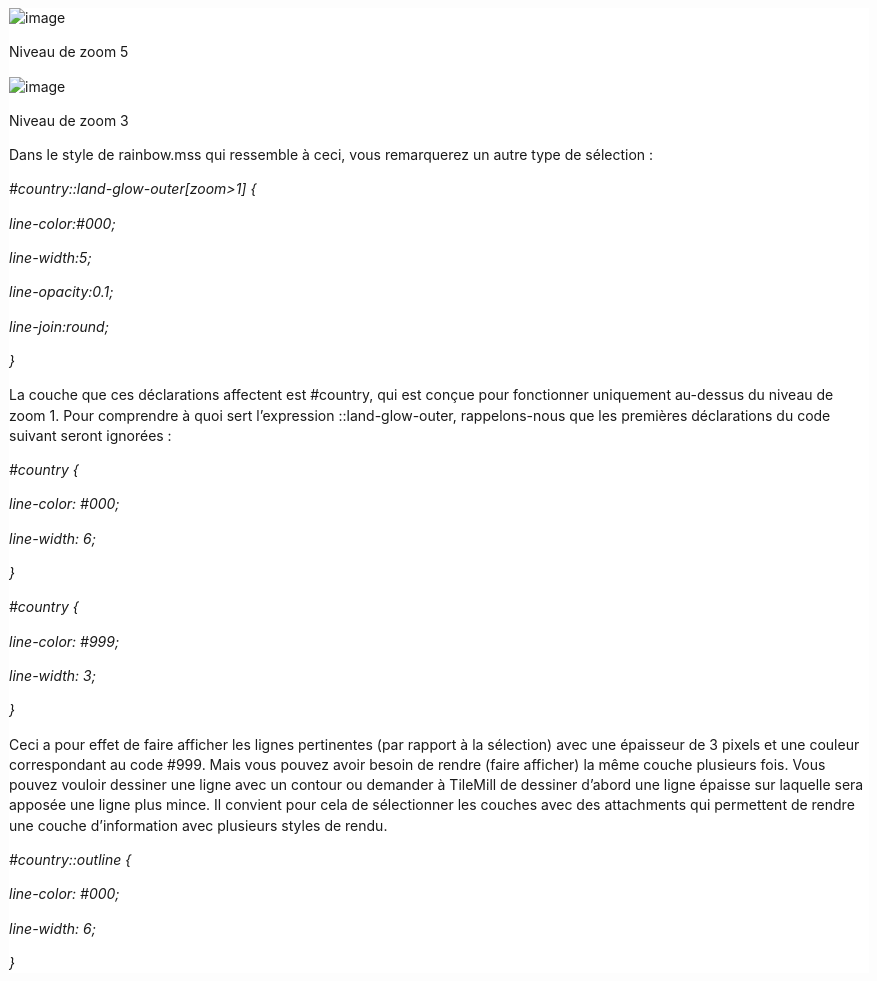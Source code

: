 ![image](/images/fr/0400-12-28-cartography-with-tilemill/image14.png)

Niveau de zoom 5

![image](/images/fr/0400-12-28-cartography-with-tilemill/image09.png)

Niveau de zoom 3

Dans le style de rainbow.mss qui ressemble à ceci, vous remarquerez un
autre type de sélection :

*\#country::land-glow-outer[zoom\>1] {*

*line-color:\#000;*

*line-width:5;*

*line-opacity:0.1;*

*line-join:round;*

*}*

La couche que ces déclarations affectent est \#country, qui est conçue
pour fonctionner uniquement au-dessus du niveau de zoom 1. Pour
comprendre à quoi sert l’expression ::land-glow-outer, rappelons-nous
que les premières déclarations du code suivant seront ignorées :

*\#country {*

*line-color: \#000;*

*line-width: 6;*

*}*

*\#country {*

*line-color: \#999;*

*line-width: 3;*

*}*

Ceci a pour effet de faire afficher les lignes pertinentes (par rapport
à la sélection) avec une épaisseur de 3 pixels et une couleur
correspondant au code \#999. Mais vous pouvez avoir besoin de rendre
(faire afficher) la même couche plusieurs fois. Vous pouvez vouloir
dessiner une ligne avec un contour ou demander à TileMill de dessiner
d’abord une ligne épaisse sur laquelle sera apposée une ligne plus
mince. Il convient pour cela de sélectionner les couches avec des
attachments qui permettent de rendre une couche d’information avec
plusieurs styles de rendu.

*\#country::outline {*

*line-color: \#000;*

*line-width: 6;*

*}*
